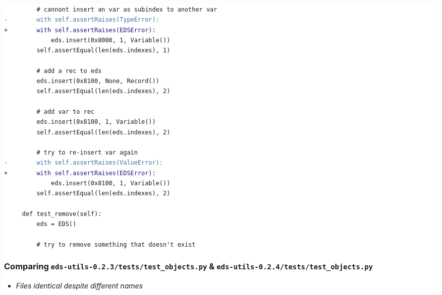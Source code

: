 ```diff
         # cannont insert an var as subindex to another var
-        with self.assertRaises(TypeError):
+        with self.assertRaises(EDSError):
             eds.insert(0x8000, 1, Variable())
         self.assertEqual(len(eds.indexes), 1)
 
         # add a rec to eds
         eds.insert(0x8100, None, Record())
         self.assertEqual(len(eds.indexes), 2)
 
         # add var to rec
         eds.insert(0x8100, 1, Variable())
         self.assertEqual(len(eds.indexes), 2)
 
         # try to re-insert var again
-        with self.assertRaises(ValueError):
+        with self.assertRaises(EDSError):
             eds.insert(0x8100, 1, Variable())
         self.assertEqual(len(eds.indexes), 2)
 
     def test_remove(self):
         eds = EDS()
 
         # try to remove something that doesn't exist
```

### Comparing `eds-utils-0.2.3/tests/test_objects.py` & `eds-utils-0.2.4/tests/test_objects.py`

 * *Files identical despite different names*


